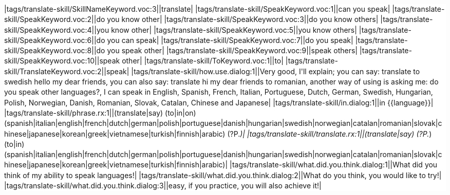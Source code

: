 |tags/translate-skill/SkillNameKeyword.voc:3||translate|
|tags/translate-skill/SpeakKeyword.voc:1||can you speak|
|tags/translate-skill/SpeakKeyword.voc:2||do you know other|
|tags/translate-skill/SpeakKeyword.voc:3||do you know others|
|tags/translate-skill/SpeakKeyword.voc:4||you know other|
|tags/translate-skill/SpeakKeyword.voc:5||you know others|
|tags/translate-skill/SpeakKeyword.voc:6||do you can speak|
|tags/translate-skill/SpeakKeyword.voc:7||do you speak|
|tags/translate-skill/SpeakKeyword.voc:8||do you speak other|
|tags/translate-skill/SpeakKeyword.voc:9||speak others|
|tags/translate-skill/SpeakKeyword.voc:10||speak other|
|tags/translate-skill/ToKeyword.voc:1||to|
|tags/translate-skill/TranslateKeyword.voc:2||speak|
|tags/translate-skill/how.use.dialog:1||Very good, I'll explain; you can say: translate to swedish hello my dear friends, you can also say: translate hi my dear friends to romanian, another way of using is asking me: do you speak other languages?, I can speak in English, Spanish, French, Italian, Portuguese, Dutch, German, Swedish, Hungarian, Polish, Norwegian, Danish, Romanian, Slovak, Catalan, Chinese and Japanese|
|tags/translate-skill/in.dialog:1||in {{language}}|
|tags/translate-skill/phrase.rx:1||(translate|say) (to|in|on) (spanish|italian|english|french|dutch|german|polish|portuguese|danish|hungarian|swedish|norwegian|catalan|romanian|slovak|chinese|japanese|korean|greek|vietnamese|turkish|finnish|arabic) (?P<Phrase>.*)|
|tags/translate-skill/translate.rx:1||(translate|say) (?P<Translate>.*) (to|in) (spanish|italian|english|french|dutch|german|polish|portuguese|danish|hungarian|swedish|norwegian|catalan|romanian|slovak|chinese|japanese|korean|greek|vietnamese|turkish|finnish|arabic)|
|tags/translate-skill/what.did.you.think.dialog:1||What did you think of my ability to speak languages!|
|tags/translate-skill/what.did.you.think.dialog:2||What do you think, you would like to try!|
|tags/translate-skill/what.did.you.think.dialog:3||easy, if you practice, you will also achieve it!|
